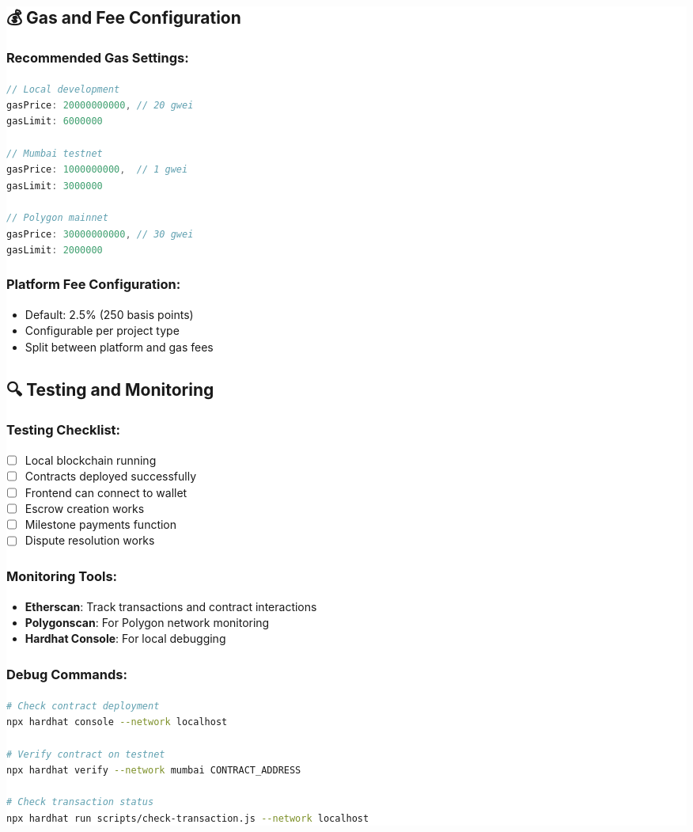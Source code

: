## 💰 Gas and Fee Configuration

### Recommended Gas Settings:
```javascript
// Local development
gasPrice: 20000000000, // 20 gwei
gasLimit: 6000000

// Mumbai testnet
gasPrice: 1000000000,  // 1 gwei
gasLimit: 3000000

// Polygon mainnet
gasPrice: 30000000000, // 30 gwei
gasLimit: 2000000
```

### Platform Fee Configuration:
- Default: 2.5% (250 basis points)
- Configurable per project type
- Split between platform and gas fees

## 🔍 Testing and Monitoring

### Testing Checklist:
- [ ] Local blockchain running
- [ ] Contracts deployed successfully
- [ ] Frontend can connect to wallet
- [ ] Escrow creation works
- [ ] Milestone payments function
- [ ] Dispute resolution works

### Monitoring Tools:
- **Etherscan**: Track transactions and contract interactions
- **Polygonscan**: For Polygon network monitoring
- **Hardhat Console**: For local debugging

### Debug Commands:
```bash
# Check contract deployment
npx hardhat console --network localhost

# Verify contract on testnet
npx hardhat verify --network mumbai CONTRACT_ADDRESS

# Check transaction status
npx hardhat run scripts/check-transaction.js --network localhost
```
